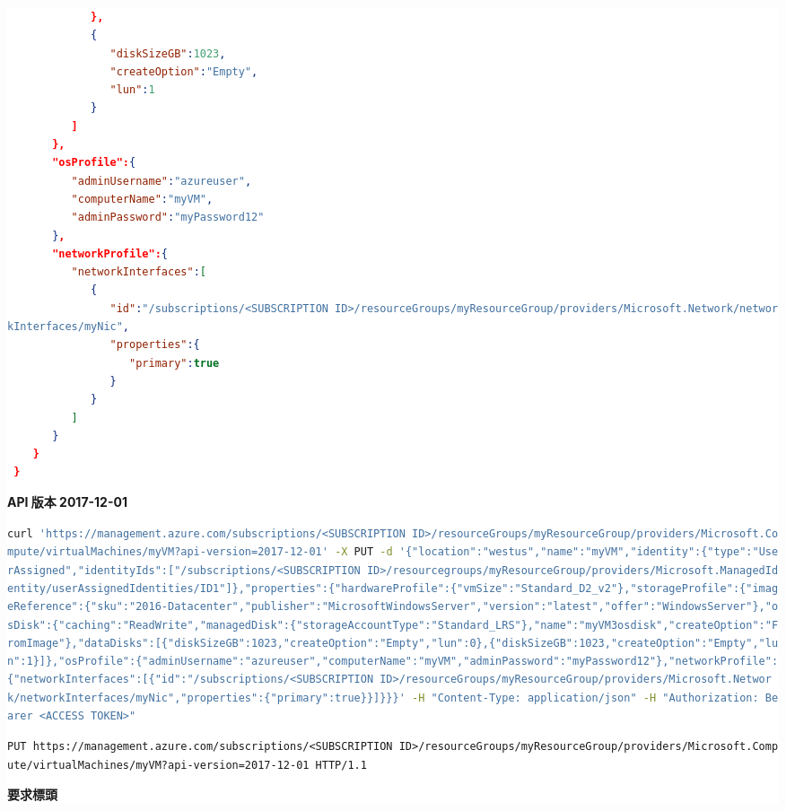    ```JSON
                },
                {  
                   "diskSizeGB":1023,
                   "createOption":"Empty",
                   "lun":1
                }
             ]
          },
          "osProfile":{  
             "adminUsername":"azureuser",
             "computerName":"myVM",
             "adminPassword":"myPassword12"
          },
          "networkProfile":{  
             "networkInterfaces":[  
                {  
                   "id":"/subscriptions/<SUBSCRIPTION ID>/resourceGroups/myResourceGroup/providers/Microsoft.Network/networkInterfaces/myNic",
                   "properties":{  
                      "primary":true
                   }
                }
             ]
          }
       }
    }

   ```
  
   **API 版本 2017-12-01**

   ```bash   
   curl 'https://management.azure.com/subscriptions/<SUBSCRIPTION ID>/resourceGroups/myResourceGroup/providers/Microsoft.Compute/virtualMachines/myVM?api-version=2017-12-01' -X PUT -d '{"location":"westus","name":"myVM","identity":{"type":"UserAssigned","identityIds":["/subscriptions/<SUBSCRIPTION ID>/resourcegroups/myResourceGroup/providers/Microsoft.ManagedIdentity/userAssignedIdentities/ID1"]},"properties":{"hardwareProfile":{"vmSize":"Standard_D2_v2"},"storageProfile":{"imageReference":{"sku":"2016-Datacenter","publisher":"MicrosoftWindowsServer","version":"latest","offer":"WindowsServer"},"osDisk":{"caching":"ReadWrite","managedDisk":{"storageAccountType":"Standard_LRS"},"name":"myVM3osdisk","createOption":"FromImage"},"dataDisks":[{"diskSizeGB":1023,"createOption":"Empty","lun":0},{"diskSizeGB":1023,"createOption":"Empty","lun":1}]},"osProfile":{"adminUsername":"azureuser","computerName":"myVM","adminPassword":"myPassword12"},"networkProfile":{"networkInterfaces":[{"id":"/subscriptions/<SUBSCRIPTION ID>/resourceGroups/myResourceGroup/providers/Microsoft.Network/networkInterfaces/myNic","properties":{"primary":true}}]}}}' -H "Content-Type: application/json" -H "Authorization: Bearer <ACCESS TOKEN>"
   ```

   ```HTTP
   PUT https://management.azure.com/subscriptions/<SUBSCRIPTION ID>/resourceGroups/myResourceGroup/providers/Microsoft.Compute/virtualMachines/myVM?api-version=2017-12-01 HTTP/1.1
   ```

   **要求標頭**
